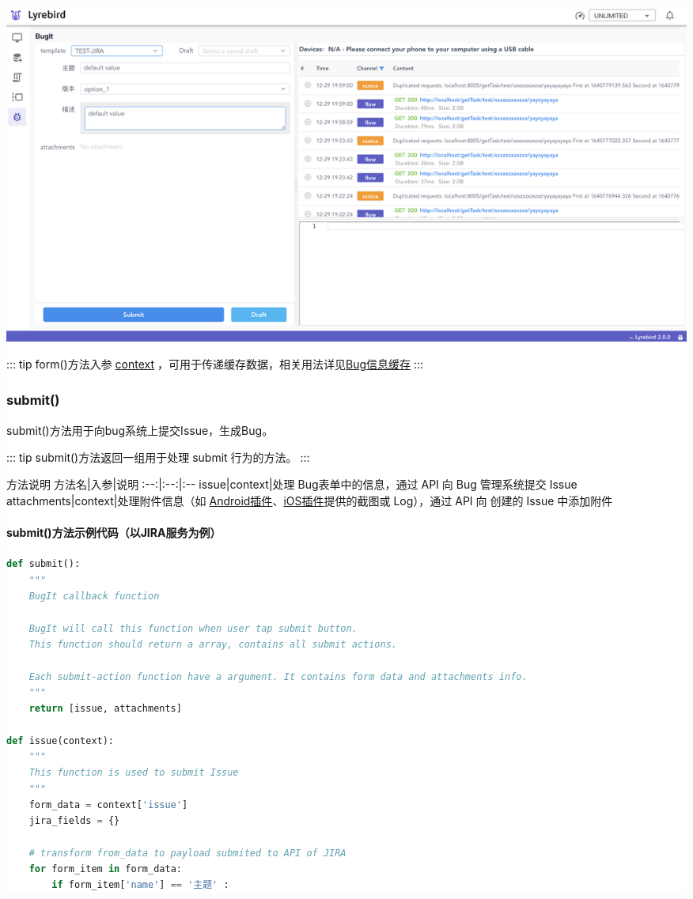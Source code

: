 ![](../img/bugit_form.png)

::: tip
form()方法入参 [context](#bugit数据传递) ，可用于传递缓存数据，相关用法详见[Bug信息缓存](#bug信息缓存)
:::
### submit()

submit()方法用于向bug系统上提交Issue，生成Bug。

::: tip
submit()方法返回一组用于处理 submit 行为的方法。
:::

方法说明
方法名|入参|说明
:--:|:--:|:--
issue|context|处理 Bug表单中的信息，通过 API 向 Bug 管理系统提交 Issue
attachments|context|处理附件信息（如 [Android插件](./android.md)、[iOS插件](./ios.md)提供的截图或 Log），通过 API 向 创建的 Issue 中添加附件
#### submit()方法示例代码（以JIRA服务为例）

```python
def submit():
    """
    BugIt callback function

    BugIt will call this function when user tap submit button.
    This function should return a array, contains all submit actions.

    Each submit-action function have a argument. It contains form data and attachments info.
    """
    return [issue, attachments]

def issue(context):
    """
    This function is used to submit Issue 
    """
    form_data = context['issue']
    jira_fields = {}

    # transform from_data to payload submited to API of JIRA
    for form_item in form_data:
        if form_item['name'] == '主题' :
```